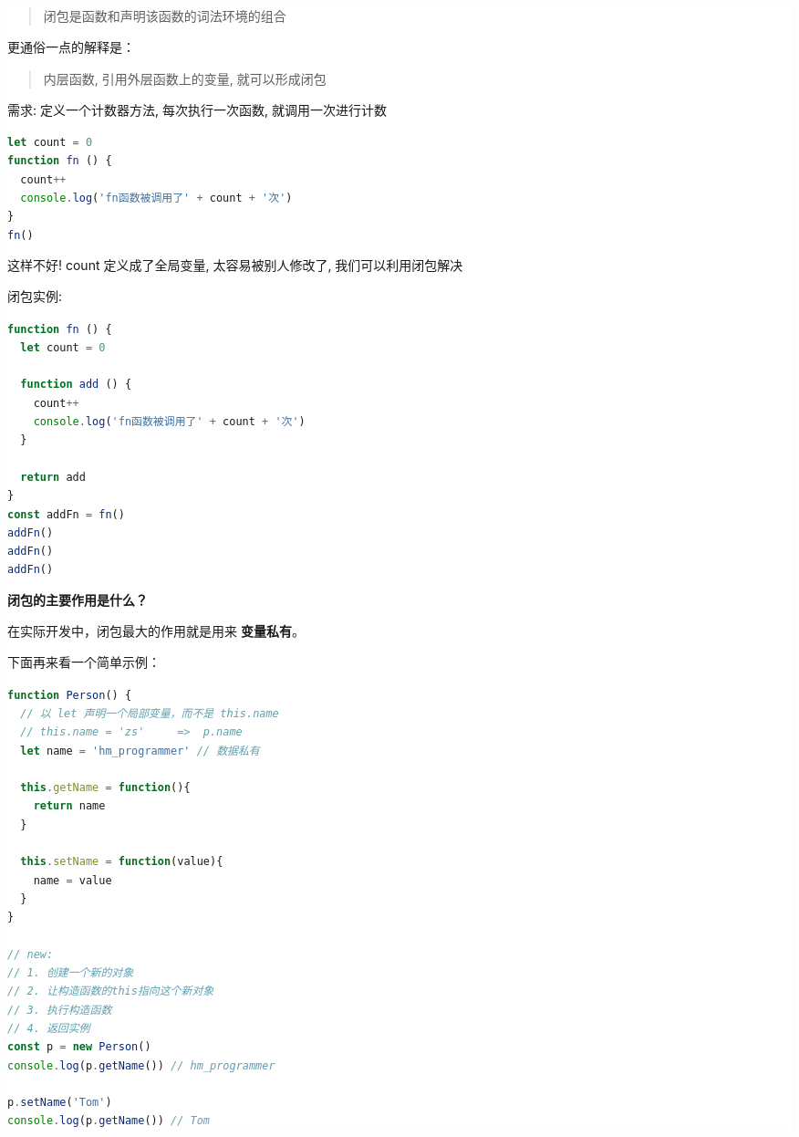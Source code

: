 > 闭包是函数和声明该函数的词法环境的组合

更通俗一点的解释是：

> 内层函数, 引用外层函数上的变量, 就可以形成闭包

需求: 定义一个计数器方法, 每次执行一次函数, 就调用一次进行计数

```js
let count = 0
function fn () {
  count++
  console.log('fn函数被调用了' + count + '次')
}
fn()
```

这样不好! count 定义成了全局变量, 太容易被别人修改了, 我们可以利用闭包解决

闭包实例:

```jsx
function fn () {
  let count = 0

  function add () {
    count++
    console.log('fn函数被调用了' + count + '次')
  }

  return add
}
const addFn = fn()
addFn()
addFn()
addFn()
```

**闭包的主要作用是什么？**

在实际开发中，闭包最大的作用就是用来 **变量私有**。

下面再来看一个简单示例：

```js
function Person() {
  // 以 let 声明一个局部变量，而不是 this.name
  // this.name = 'zs'     =>  p.name
  let name = 'hm_programmer' // 数据私有

  this.getName = function(){
    return name
  }

  this.setName = function(value){
    name = value
  }
}

// new:
// 1. 创建一个新的对象
// 2. 让构造函数的this指向这个新对象
// 3. 执行构造函数
// 4. 返回实例
const p = new Person()
console.log(p.getName()) // hm_programmer

p.setName('Tom')
console.log(p.getName()) // Tom
```